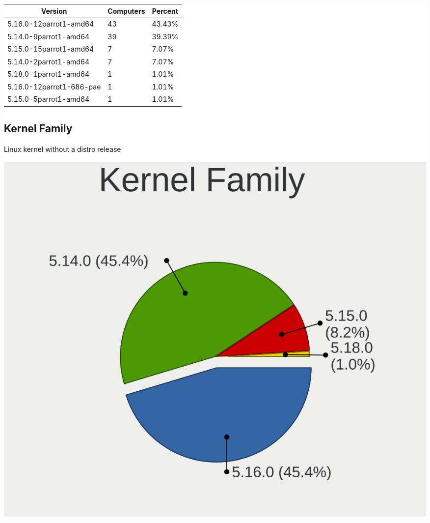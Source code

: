 
| Version                  | Computers | Percent |
|--------------------------|-----------|---------|
| 5.16.0-12parrot1-amd64   | 43        | 43.43%  |
| 5.14.0-9parrot1-amd64    | 39        | 39.39%  |
| 5.15.0-15parrot1-amd64   | 7         | 7.07%   |
| 5.14.0-2parrot1-amd64    | 7         | 7.07%   |
| 5.18.0-1parrot1-amd64    | 1         | 1.01%   |
| 5.16.0-12parrot1-686-pae | 1         | 1.01%   |
| 5.15.0-5parrot1-amd64    | 1         | 1.01%   |

Kernel Family
-------------

Linux kernel without a distro release

![Kernel Family](./All/images/pie_chart/os_kernel_family.svg)
